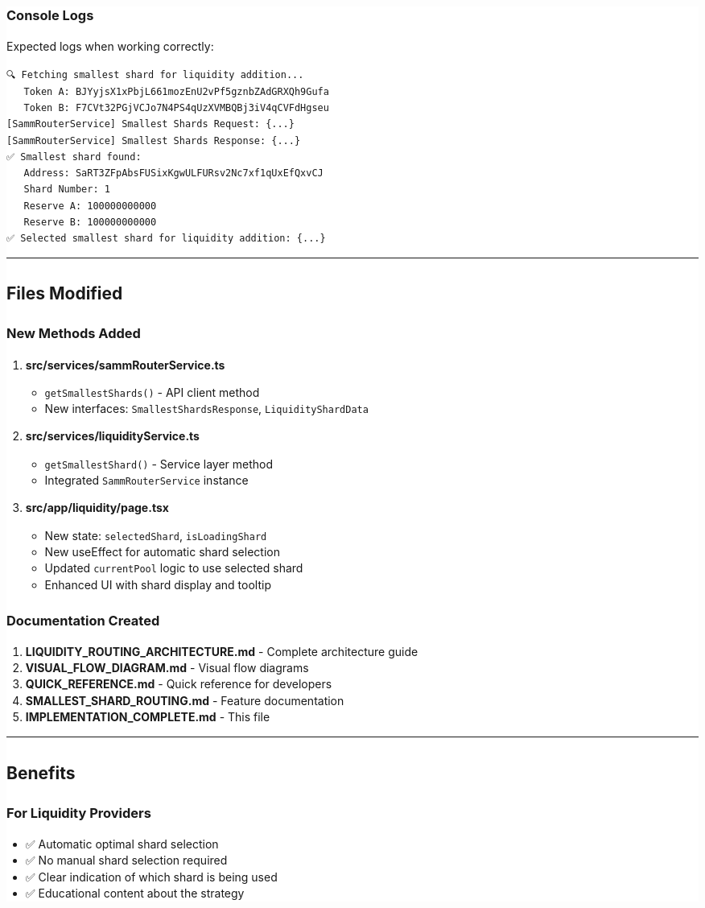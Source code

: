 ### Console Logs

Expected logs when working correctly:
```
🔍 Fetching smallest shard for liquidity addition...
   Token A: BJYyjsX1xPbjL661mozEnU2vPf5gznbZAdGRXQh9Gufa
   Token B: F7CVt32PGjVCJo7N4PS4qUzXVMBQBj3iV4qCVFdHgseu
[SammRouterService] Smallest Shards Request: {...}
[SammRouterService] Smallest Shards Response: {...}
✅ Smallest shard found:
   Address: SaRT3ZFpAbsFUSixKgwULFURsv2Nc7xf1qUxEfQxvCJ
   Shard Number: 1
   Reserve A: 100000000000
   Reserve B: 100000000000
✅ Selected smallest shard for liquidity addition: {...}
```

---

## Files Modified

### New Methods Added

1. **src/services/sammRouterService.ts**
   - `getSmallestShards()` - API client method
   - New interfaces: `SmallestShardsResponse`, `LiquidityShardData`

2. **src/services/liquidityService.ts**
   - `getSmallestShard()` - Service layer method
   - Integrated `SammRouterService` instance

3. **src/app/liquidity/page.tsx**
   - New state: `selectedShard`, `isLoadingShard`
   - New useEffect for automatic shard selection
   - Updated `currentPool` logic to use selected shard
   - Enhanced UI with shard display and tooltip

### Documentation Created

1. **LIQUIDITY_ROUTING_ARCHITECTURE.md** - Complete architecture guide
2. **VISUAL_FLOW_DIAGRAM.md** - Visual flow diagrams
3. **QUICK_REFERENCE.md** - Quick reference for developers
4. **SMALLEST_SHARD_ROUTING.md** - Feature documentation
5. **IMPLEMENTATION_COMPLETE.md** - This file

---

## Benefits

### For Liquidity Providers
- ✅ Automatic optimal shard selection
- ✅ No manual shard selection required
- ✅ Clear indication of which shard is being used
- ✅ Educational content about the strategy
